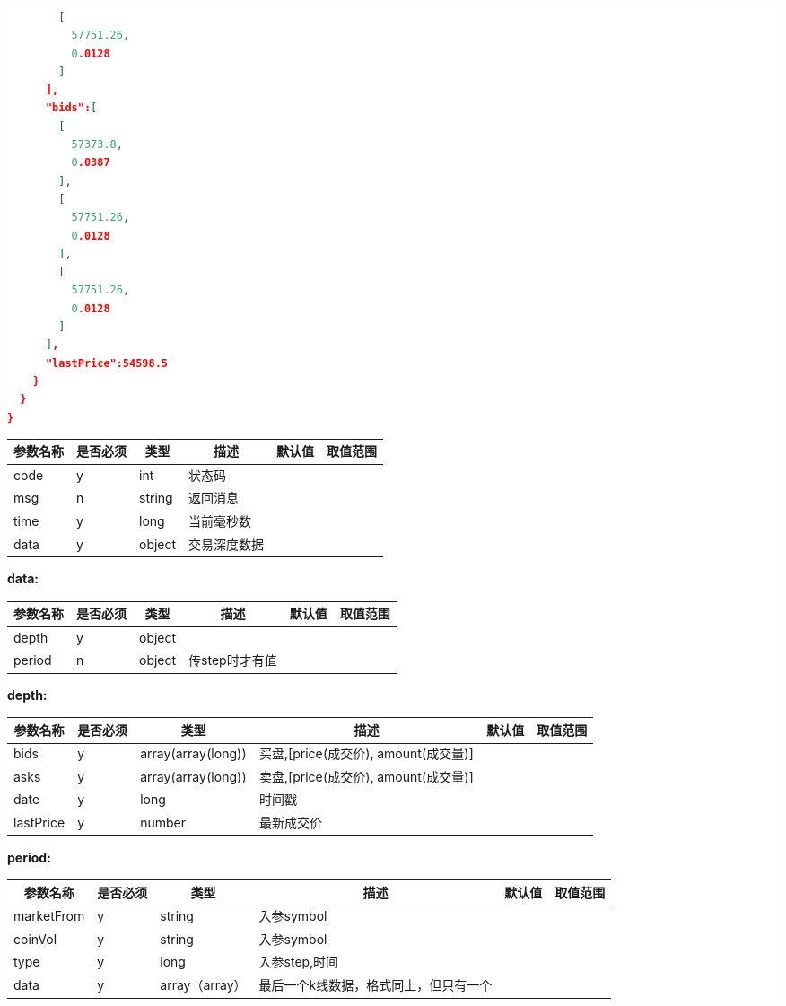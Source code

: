 ```json
        [
          57751.26,
          0.0128
        ]
      ],
      "bids":[
        [
          57373.8,
          0.0387
        ],
        [
          57751.26,
          0.0128
        ],
        [
          57751.26,
          0.0128
        ]
      ],
      "lastPrice":54598.5
    }
  }
}
```

参数名称|是否必须|类型|描述|默认值|取值范围
------------- | ------------- |  ------------- | ------------- |  ------------- | -------------
code|y|int|状态码
msg|n|string|返回消息
time|y|long|当前毫秒数
data|y|object|交易深度数据

**data:**

参数名称|是否必须|类型|描述|默认值|取值范围
------------- | ------------- |  ------------- | ------------- |  ------------- | -------------
depth|y|object
period|n|object|传step时才有值

**depth:**

参数名称|是否必须|类型|描述|默认值|取值范围
------------- | ------------- |  ------------- | ------------- |  ------------- | -------------
bids|y|array(array(long))|买盘,[price(成交价), amount(成交量)]
asks|y|array(array(long))|卖盘,[price(成交价), amount(成交量)]
date|y|long|时间戳
lastPrice|y|number|最新成交价

**period:**

参数名称|是否必须|类型|描述|默认值|取值范围
------------- | ------------- |  ------------- | ------------- |  ------------- | -------------
marketFrom|y|string|入参symbol
coinVol|y|string|入参symbol
type|y|long|入参step,时间
data|y|array（array）|最后一个k线数据，格式同上，但只有一个
